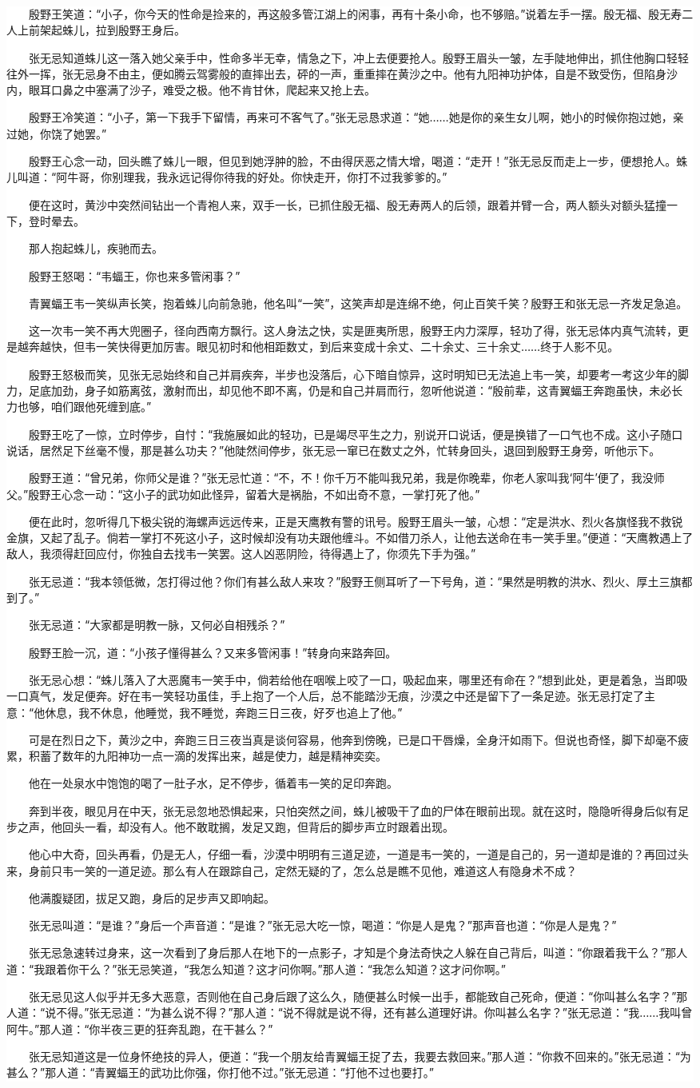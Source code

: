 　　殷野王笑道：“小子，你今天的性命是捡来的，再这般多管江湖上的闲事，再有十条小命，也不够赔。”说着左手一摆。殷无福、殷无寿二人上前架起蛛儿，拉到殷野王身后。

　　张无忌知道蛛儿这一落入她父亲手中，性命多半无幸，情急之下，冲上去便要抢人。殷野王眉头一皱，左手陡地伸出，抓住他胸口轻轻往外一挥，张无忌身不由主，便如腾云驾雾般的直摔出去，砰的一声，重重摔在黄沙之中。他有九阳神功护体，自是不致受伤，但陷身沙内，眼耳口鼻之中塞满了沙子，难受之极。他不肯甘休，爬起来又抢上去。

　　殷野王冷笑道：“小子，第一下我手下留情，再来可不客气了。”张无忌恳求道：“她……她是你的亲生女儿啊，她小的时候你抱过她，亲过她，你饶了她罢。”

　　殷野王心念一动，回头瞧了蛛儿一眼，但见到她浮肿的脸，不由得厌恶之情大增，喝道：“走开！”张无忌反而走上一步，便想抢人。蛛儿叫道：“阿牛哥，你别理我，我永远记得你待我的好处。你快走开，你打不过我爹爹的。”

　　便在这时，黄沙中突然间钻出一个青袍人来，双手一长，已抓住殷无福、殷无寿两人的后领，跟着并臂一合，两人额头对额头猛撞一下，登时晕去。

　　那人抱起蛛儿，疾驰而去。

　　殷野王怒喝：“韦蝠王，你也来多管闲事？”

　　青翼蝠王韦一笑纵声长笑，抱着蛛儿向前急驰，他名叫“一笑”，这笑声却是连绵不绝，何止百笑千笑？殷野王和张无忌一齐发足急追。

　　这一次韦一笑不再大兜圈子，径向西南方飘行。这人身法之快，实是匪夷所思，殷野王内力深厚，轻功了得，张无忌体内真气流转，更是越奔越快，但韦一笑快得更加厉害。眼见初时和他相距数丈，到后来变成十余丈、二十余丈、三十余丈……终于人影不见。

　　殷野王怒极而笑，见张无忌始终和自己并肩疾奔，半步也没落后，心下暗自惊异，这时明知已无法追上韦一笑，却要考一考这少年的脚力，足底加劲，身子如筋离弦，激射而出，却见他不即不离，仍是和自己并肩而行，忽听他说道：“殷前辈，这青翼蝠王奔跑虽快，未必长力也够，咱们跟他死缠到底。”

　　殷野王吃了一惊，立时停步，自忖：“我施展如此的轻功，已是竭尽平生之力，别说开口说话，便是换错了一口气也不成。这小子随口说话，居然足下丝毫不慢，那是甚么功夫？”他陡然间停步，张无忌一窜已在数丈之外，忙转身回头，退回到殷野王身旁，听他示下。

　　殷野王道：“曾兄弟，你师父是谁？”张无忌忙道：“不，不！你千万不能叫我兄弟，我是你晚辈，你老人家叫我‘阿牛’便了，我没师父。”殷野王心念一动：“这小子的武功如此怪异，留着大是祸胎，不如出奇不意，一掌打死了他。”

　　便在此时，忽听得几下极尖锐的海螺声远远传来，正是天鹰教有警的讯号。殷野王眉头一皱，心想：“定是洪水、烈火各旗怪我不救锐金旗，又起了乱子。倘若一掌打不死这小子，这时候却没有功夫跟他缠斗。不如借刀杀人，让他去送命在韦一笑手里。”便道：“天鹰教遇上了敌人，我须得赶回应付，你独自去找韦一笑罢。这人凶恶阴险，待得遇上了，你须先下手为强。”

　　张无忌道：“我本领低微，怎打得过他？你们有甚么敌人来攻？”殷野王侧耳听了一下号角，道：“果然是明教的洪水、烈火、厚土三旗都到了。”

　　张无忌道：“大家都是明教一脉，又何必自相残杀？”

　　殷野王脸一沉，道：“小孩子懂得甚么？又来多管闲事！”转身向来路奔回。

　　张无忌心想：“蛛儿落入了大恶魔韦一笑手中，倘若给他在咽喉上咬了一口，吸起血来，哪里还有命在？”想到此处，更是着急，当即吸一口真气，发足便奔。好在韦一笑轻功虽佳，手上抱了一个人后，总不能踏沙无痕，沙漠之中还是留下了一条足迹。张无忌打定了主意：“他休息，我不休息，他睡觉，我不睡觉，奔跑三日三夜，好歹也追上了他。”

　　可是在烈日之下，黄沙之中，奔跑三日三夜当真是谈何容易，他奔到傍晚，已是口干唇燥，全身汗如雨下。但说也奇怪，脚下却毫不疲累，积蓄了数年的九阳神功一点一滴的发挥出来，越是使力，越是精神奕奕。

　　他在一处泉水中饱饱的喝了一肚子水，足不停步，循着韦一笑的足印奔跑。

　　奔到半夜，眼见月在中天，张无忌忽地恐惧起来，只怕突然之间，蛛儿被吸干了血的尸体在眼前出现。就在这时，隐隐听得身后似有足步之声，他回头一看，却没有人。他不敢耽搁，发足又跑，但背后的脚步声立时跟着出现。

　　他心中大奇，回头再看，仍是无人，仔细一看，沙漠中明明有三道足迹，一道是韦一笑的，一道是自己的，另一道却是谁的？再回过头来，身前只韦一笑的一道足迹。那么有人在跟踪自己，定然无疑的了，怎么总是瞧不见他，难道这人有隐身术不成？

　　他满腹疑团，拔足又跑，身后的足步声又即响起。

　　张无忌叫道：“是谁？”身后一个声音道：“是谁？”张无忌大吃一惊，喝道：“你是人是鬼？”那声音也道：“你是人是鬼？”

　　张无忌急速转过身来，这一次看到了身后那人在地下的一点影子，才知是个身法奇快之人躲在自己背后，叫道：“你跟着我干么？”那人道：“我跟着你干么？”张无忌笑道，“我怎么知道？这才问你啊。”那人道：“我怎么知道？这才问你啊。”

　　张无忌见这人似乎并无多大恶意，否则他在自己身后跟了这么久，随便甚么时候一出手，都能致自己死命，便道：“你叫甚么名字？”那人道：“说不得。”张无忌道：“为甚么说不得？”那人道：“说不得就是说不得，还有甚么道理好讲。你叫甚么名字？”张无忌道：“我……我叫曾阿牛。”那人道：“你半夜三更的狂奔乱跑，在干甚么？”

　　张无忌知道这是一位身怀绝技的异人，便道：“我一个朋友给青翼蝠王捉了去，我要去救回来。”那人道：“你救不回来的。”张无忌道：“为甚么？”那人道：“青翼蝠王的武功比你强，你打他不过。”张无忌道：“打他不过也要打。”
